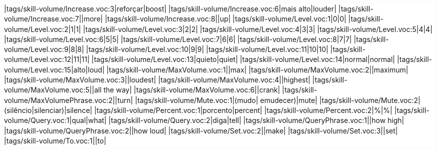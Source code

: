 |tags/skill-volume/Increase.voc:3|reforçar|boost|
|tags/skill-volume/Increase.voc:6|mais alto|louder|
|tags/skill-volume/Increase.voc:7||more|
|tags/skill-volume/Increase.voc:8||up|
|tags/skill-volume/Level.voc:1|0|0|
|tags/skill-volume/Level.voc:2|1|1|
|tags/skill-volume/Level.voc:3|2|2|
|tags/skill-volume/Level.voc:4|3|3|
|tags/skill-volume/Level.voc:5|4|4|
|tags/skill-volume/Level.voc:6|5|5|
|tags/skill-volume/Level.voc:7|6|6|
|tags/skill-volume/Level.voc:8|7|7|
|tags/skill-volume/Level.voc:9|8|8|
|tags/skill-volume/Level.voc:10|9|9|
|tags/skill-volume/Level.voc:11|10|10|
|tags/skill-volume/Level.voc:12|11|11|
|tags/skill-volume/Level.voc:13|quieto|quiet|
|tags/skill-volume/Level.voc:14|normal|normal|
|tags/skill-volume/Level.voc:15|alto|loud|
|tags/skill-volume/MaxVolume.voc:1||max|
|tags/skill-volume/MaxVolume.voc:2||maximum|
|tags/skill-volume/MaxVolume.voc:3||loudest|
|tags/skill-volume/MaxVolume.voc:4||highest|
|tags/skill-volume/MaxVolume.voc:5||all the way|
|tags/skill-volume/MaxVolume.voc:6||crank|
|tags/skill-volume/MaxVolumePhrase.voc:2||turn|
|tags/skill-volume/Mute.voc:1|(mudo| emudecer)|mute|
|tags/skill-volume/Mute.voc:2|(silêncio|silenciar)|silence|
|tags/skill-volume/Percent.voc:1|porcento|percent|
|tags/skill-volume/Percent.voc:2|%|%|
|tags/skill-volume/Query.voc:1|qual|what|
|tags/skill-volume/Query.voc:2|diga|tell|
|tags/skill-volume/QueryPhrase.voc:1||how high|
|tags/skill-volume/QueryPhrase.voc:2||how loud|
|tags/skill-volume/Set.voc:2||make|
|tags/skill-volume/Set.voc:3||set|
|tags/skill-volume/To.voc:1||to|